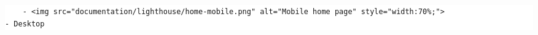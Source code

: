         - <img src="documentation/lighthouse/home-mobile.png" alt="Mobile home page" style="width:70%;">
    - Desktop
